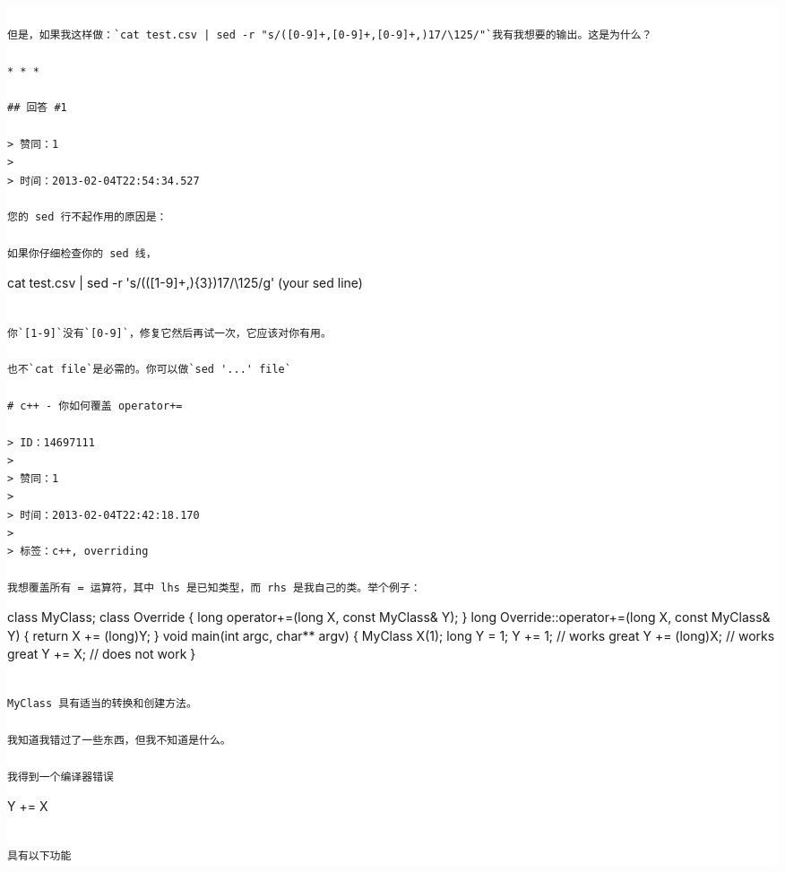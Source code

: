 ```

但是，如果我这样做：`cat test.csv | sed -r "s/([0-9]+,[0-9]+,[0-9]+,)17/\125/"`我有我想要的输出。这是为什么？

* * *

## 回答 #1

> 赞同：1
> 
> 时间：2013-02-04T22:54:34.527

您的 sed 行不起作用的原因是：

如果你仔细检查你的 sed 线，

```
cat test.csv | sed -r 's/(([1-9]+,){3})17/\125/g' (your sed line) 
```

你`[1-9]`没有`[0-9]`，修复它然后再试一次，它应该对你有用。

也不`cat file`是必需的。你可以做`sed '...' file`

# c++ - 你如何覆盖 operator+=

> ID：14697111
> 
> 赞同：1
> 
> 时间：2013-02-04T22:42:18.170
> 
> 标签：c++, overriding

我想覆盖所有 = 运算符，其中 lhs 是已知类型，而 rhs 是我自己的类。举个例子：

```
 class MyClass;
    class Override {
        long operator+=(long X, const MyClass& Y);
    }
    long Override::operator+=(long X, const MyClass& Y) {
       return X += (long)Y;
    }
    void main(int argc, char** argv) {
       MyClass X(1);
       long Y = 1;
       Y += 1;        // works great
       Y += (long)X;  // works great
       Y += X;        // does not work
    } 
```

MyClass 具有适当的转换和创建方法。

我知道我错过了一些东西，但我不知道是什么。

我得到一个编译器错误

```
 Y += X 
```

具有以下功能

```